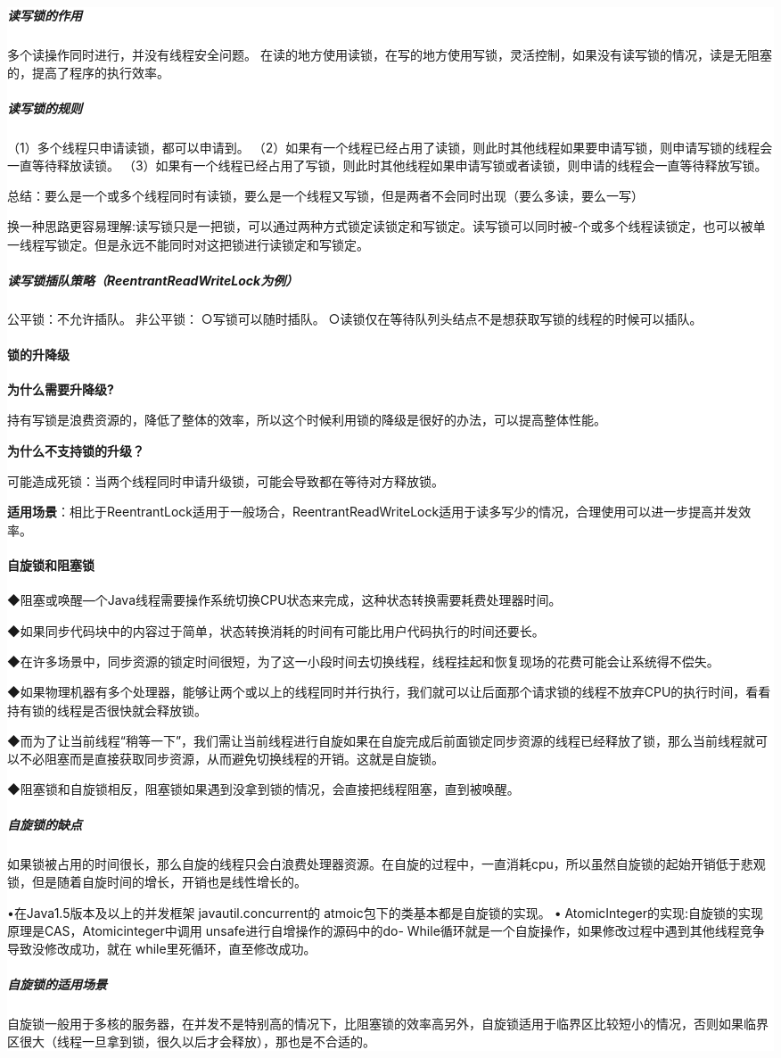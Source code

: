 ##### 读写锁的作用

多个读操作同时进行，并没有线程安全问题。
在读的地方使用读锁，在写的地方使用写锁，灵活控制，如果没有读写锁的情况，读是无阻塞的，提高了程序的执行效率。

##### 读写锁的规则

（1）多个线程只申请读锁，都可以申请到。
（2）如果有一个线程已经占用了读锁，则此时其他线程如果要申请写锁，则申请写锁的线程会一直等待释放读锁。
（3）如果有一个线程已经占用了写锁，则此时其他线程如果申请写锁或者读锁，则申请的线程会一直等待释放写锁。

总结：要么是一个或多个线程同时有读锁，要么是一个线程又写锁，但是两者不会同时出现（要么多读，要么一写）

换一种思路更容易理解:读写锁只是一把锁，可以通过两种方式锁定读锁定和写锁定。读写锁可以同时被-个或多个线程读锁定，也可以被单一线程写锁定。但是永远不能同时对这把锁进行读锁定和写锁定。

##### 读写锁插队策略（ReentrantReadWriteLock为例）

公平锁：不允许插队。
非公平锁：
○写锁可以随时插队。
○读锁仅在等待队列头结点不是想获取写锁的线程的时候可以插队。

#### 锁的升降级

**为什么需要升降级?**

持有写锁是浪费资源的，降低了整体的效率，所以这个时候利用锁的降级是很好的办法，可以提高整体性能。

**为什么不支持锁的升级？**

可能造成死锁：当两个线程同时申请升级锁，可能会导致都在等待对方释放锁。

**适用场景**：相比于ReentrantLock适用于一般场合，ReentrantReadWriteLock适用于读多写少的情况，合理使用可以进一步提高并发效率。

#### 自旋锁和阻塞锁

◆阻塞或唤醒—个Java线程需要操作系统切换CPU状态来完成，这种状态转换需要耗费处理器时间。

◆如果同步代码块中的内容过于简单，状态转换消耗的时间有可能比用户代码执行的时间还要长。

◆在许多场景中，同步资源的锁定时间很短，为了这一小段时间去切换线程，线程挂起和恢复现场的花费可能会让系统得不偿失。

◆如果物理机器有多个处理器，能够让两个或以上的线程同时并行执行，我们就可以让后面那个请求锁的线程不放弃CPU的执行时间，看看持有锁的线程是否很快就会释放锁。

◆而为了让当前线程“稍等一下”，我们需让当前线程进行自旋如果在自旋完成后前面锁定同步资源的线程已经释放了锁，那么当前线程就可以不必阻塞而是直接获取同步资源，从而避免切换线程的开销。这就是自旋锁。

◆阻塞锁和自旋锁相反，阻塞锁如果遇到没拿到锁的情况，会直接把线程阻塞，直到被唤醒。

##### 自旋锁的缺点

如果锁被占用的时间很长，那么自旋的线程只会白浪费处理器资源。在自旋的过程中，一直消耗cpu，所以虽然自旋锁的起始开销低于悲观锁，但是随着自旋时间的增长，开销也是线性增长的。

•在Java1.5版本及以上的并发框架 javautil.concurrent的 atmoic包下的类基本都是自旋锁的实现。
• AtomicInteger的实现:自旋锁的实现原理是CAS，Atomicinteger中调用 unsafe进行自增操作的源码中的do- While循环就是一个自旋操作，如果修改过程中遇到其他线程竞争导致没修改成功，就在 while里死循环，直至修改成功。

##### 自旋锁的适用场景

自旋锁一般用于多核的服务器，在并发不是特别高的情况下，比阻塞锁的效率高另外，自旋锁适用于临界区比较短小的情况，否则如果临界区很大（线程一旦拿到锁，很久以后才会释放），那也是不合适的。

